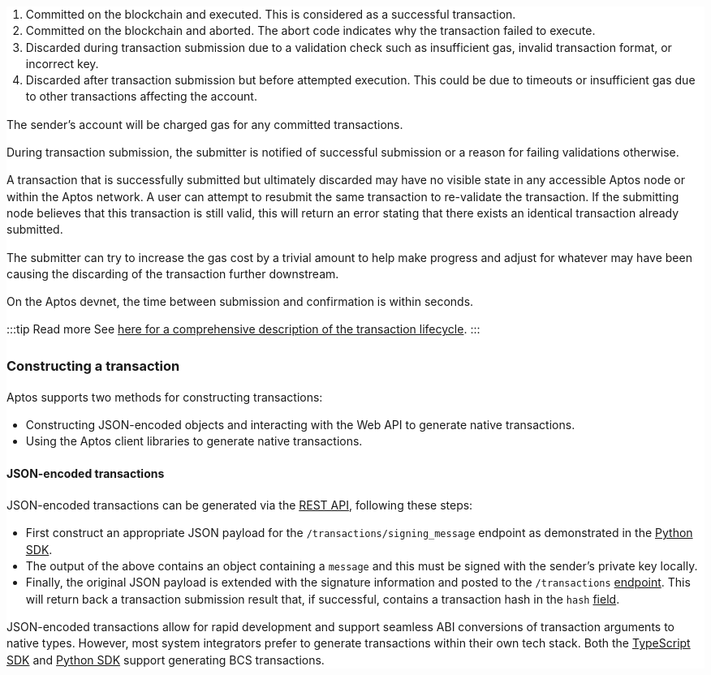 1. Committed on the blockchain and executed. This is considered as a successful transaction.
2. Committed on the blockchain and aborted. The abort code indicates why the transaction failed to execute.
3. Discarded during transaction submission due to a validation check such as insufficient gas, invalid transaction format, or incorrect key.
4. Discarded after transaction submission but before attempted execution. This could be due to timeouts or insufficient gas due to other transactions affecting the account.

The sender’s account will be charged gas for any committed transactions.

During transaction submission, the submitter is notified of successful submission or a reason for failing validations otherwise.

A transaction that is successfully submitted but ultimately discarded may have no visible state in any accessible Aptos node or within the Aptos network. A user can attempt to resubmit the same transaction to re-validate the transaction. If the submitting node believes that this transaction is still valid, this will return an error stating that there exists an identical transaction already submitted.

The submitter can try to increase the gas cost by a trivial amount to help make progress and adjust for whatever may have been causing the discarding of the transaction further downstream.

On the Aptos devnet, the time between submission and confirmation is within seconds.

:::tip Read more
See [here for a comprehensive description of the transaction lifecycle](https://aptos.dev/guides/basics-life-of-txn).
:::

### Constructing a transaction

Aptos supports two methods for constructing transactions:

- Constructing JSON-encoded objects and interacting with the Web API to generate native transactions.
- Using the Aptos client libraries to generate native transactions.

#### JSON-encoded transactions

JSON-encoded transactions can be generated via the [REST API](https://aptos.dev/rest-api), following these steps:

- First construct an appropriate JSON payload for the `/transactions/signing_message` endpoint as demonstrated in the [Python SDK](https://github.com/aptos-labs/aptos-core/blob/9b85d41ed8ef4a61a9cd64f9de511654fcc02024/ecosystem/python/sdk/aptos_sdk/client.py#L111).
- The output of the above contains an object containing a `message` and this must be signed with the sender’s private key locally.
- Finally, the original JSON payload is extended with the signature information and posted to the `/transactions` [endpoint](https://github.com/aptos-labs/aptos-core/blob/9b85d41ed8ef4a61a9cd64f9de511654fcc02024/ecosystem/python/sdk/aptos_sdk/client.py#L127). This will return back a transaction submission result that, if successful, contains a transaction hash in the `hash` [field](https://github.com/aptos-labs/aptos-core/blob/9b85d41ed8ef4a61a9cd64f9de511654fcc02024/ecosystem/python/sdk/aptos_sdk/client.py#L138).

JSON-encoded transactions allow for rapid development and support seamless ABI conversions of transaction arguments to native types. However, most system integrators prefer to generate transactions within their own tech stack. Both the [TypeScript SDK](https://github.com/aptos-labs/aptos-core/blob/9b85d41ed8ef4a61a9cd64f9de511654fcc02024/ecosystem/typescript/sdk/src/aptos_client.ts#L259) and [Python SDK](https://github.com/aptos-labs/aptos-core/blob/9b85d41ed8ef4a61a9cd64f9de511654fcc02024/ecosystem/python/sdk/aptos_sdk/client.py#L202) support generating BCS transactions.
